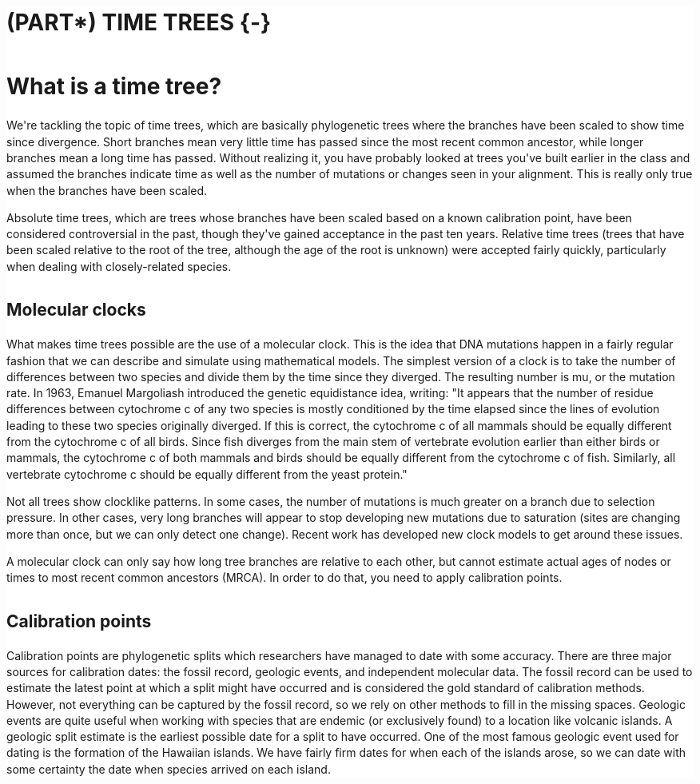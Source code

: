 # (PART\*) TIME TREES {-}


# What is a time tree?

We're tackling the topic of time trees, which are basically phylogenetic trees where the branches have been scaled to show time since divergence. Short branches mean very little time has passed since the most recent common ancestor, while longer branches mean a long time has passed. Without realizing it, you have probably looked at trees you've built earlier in the class and assumed the branches indicate time as well as the number of mutations or changes seen in your alignment. This is really only true when the branches have been scaled.

Absolute time trees, which are trees whose branches have been scaled based on a known calibration point, have been considered controversial in the past, though they've gained acceptance in the past ten years. Relative time trees (trees that have been scaled relative to the root of the tree, although the age of the root is unknown) were accepted fairly quickly, particularly when dealing with closely-related species. 

## Molecular clocks

What makes time trees possible are the use of a molecular clock. This is the idea that DNA mutations happen in a fairly regular fashion that we can describe and simulate using mathematical models. The simplest version of a clock is to take the number of differences between two species and divide them by the time since they diverged. The resulting number is mu, or the mutation rate. In 1963, Emanuel Margoliash introduced the genetic equidistance idea, writing: "It appears that the number of residue differences between cytochrome c of any two species is mostly conditioned by the time elapsed since the lines of evolution leading to these two species originally diverged. If this is correct, the cytochrome c of all mammals should be equally different from the cytochrome c of all birds. Since fish diverges from the main stem of vertebrate evolution earlier than either birds or mammals, the cytochrome c of both mammals and birds should be equally different from the cytochrome c of fish. Similarly, all vertebrate cytochrome c should be equally different from the yeast protein."

Not all trees show clocklike patterns. In some cases, the number of mutations is much greater on a branch due to selection pressure. In other cases, very long branches will appear to stop developing new mutations due to saturation (sites are changing more than once, but we can only detect one change). Recent work has developed new clock models to get around these issues.

A molecular clock can only say how long tree branches are relative to each other, but cannot estimate actual ages of nodes or times to most recent common ancestors (MRCA). In order to do that, you need to apply calibration points.

## Calibration points 

Calibration points are phylogenetic splits which researchers have managed to date with some accuracy. There are three major sources for calibration dates: the fossil record, geologic events, and independent molecular data. The fossil record can be used to estimate the latest point at which a split might have occurred and is considered the gold standard of calibration methods. However, not everything can be captured by the fossil record, so we rely on other methods to fill in the missing spaces. Geologic events are quite useful when working with species that are endemic (or exclusively found) to a location like volcanic islands. A geologic split estimate is the earliest possible date for a split to have occurred. One of the most famous geologic event used for dating is the formation of the Hawaiian islands. We have fairly firm dates for when each of the islands arose, so we can date with some certainty the date when species arrived on each island.
